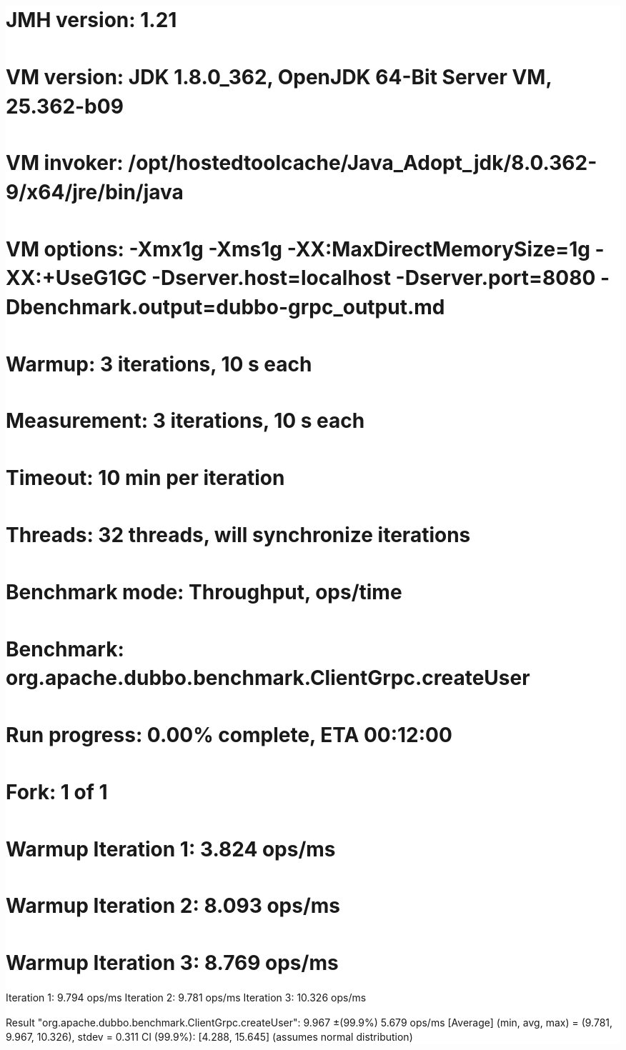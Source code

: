 # JMH version: 1.21
# VM version: JDK 1.8.0_362, OpenJDK 64-Bit Server VM, 25.362-b09
# VM invoker: /opt/hostedtoolcache/Java_Adopt_jdk/8.0.362-9/x64/jre/bin/java
# VM options: -Xmx1g -Xms1g -XX:MaxDirectMemorySize=1g -XX:+UseG1GC -Dserver.host=localhost -Dserver.port=8080 -Dbenchmark.output=dubbo-grpc_output.md
# Warmup: 3 iterations, 10 s each
# Measurement: 3 iterations, 10 s each
# Timeout: 10 min per iteration
# Threads: 32 threads, will synchronize iterations
# Benchmark mode: Throughput, ops/time
# Benchmark: org.apache.dubbo.benchmark.ClientGrpc.createUser

# Run progress: 0.00% complete, ETA 00:12:00
# Fork: 1 of 1
# Warmup Iteration   1: 3.824 ops/ms
# Warmup Iteration   2: 8.093 ops/ms
# Warmup Iteration   3: 8.769 ops/ms
Iteration   1: 9.794 ops/ms
Iteration   2: 9.781 ops/ms
Iteration   3: 10.326 ops/ms


Result "org.apache.dubbo.benchmark.ClientGrpc.createUser":
  9.967 ±(99.9%) 5.679 ops/ms [Average]
  (min, avg, max) = (9.781, 9.967, 10.326), stdev = 0.311
  CI (99.9%): [4.288, 15.645] (assumes normal distribution)
